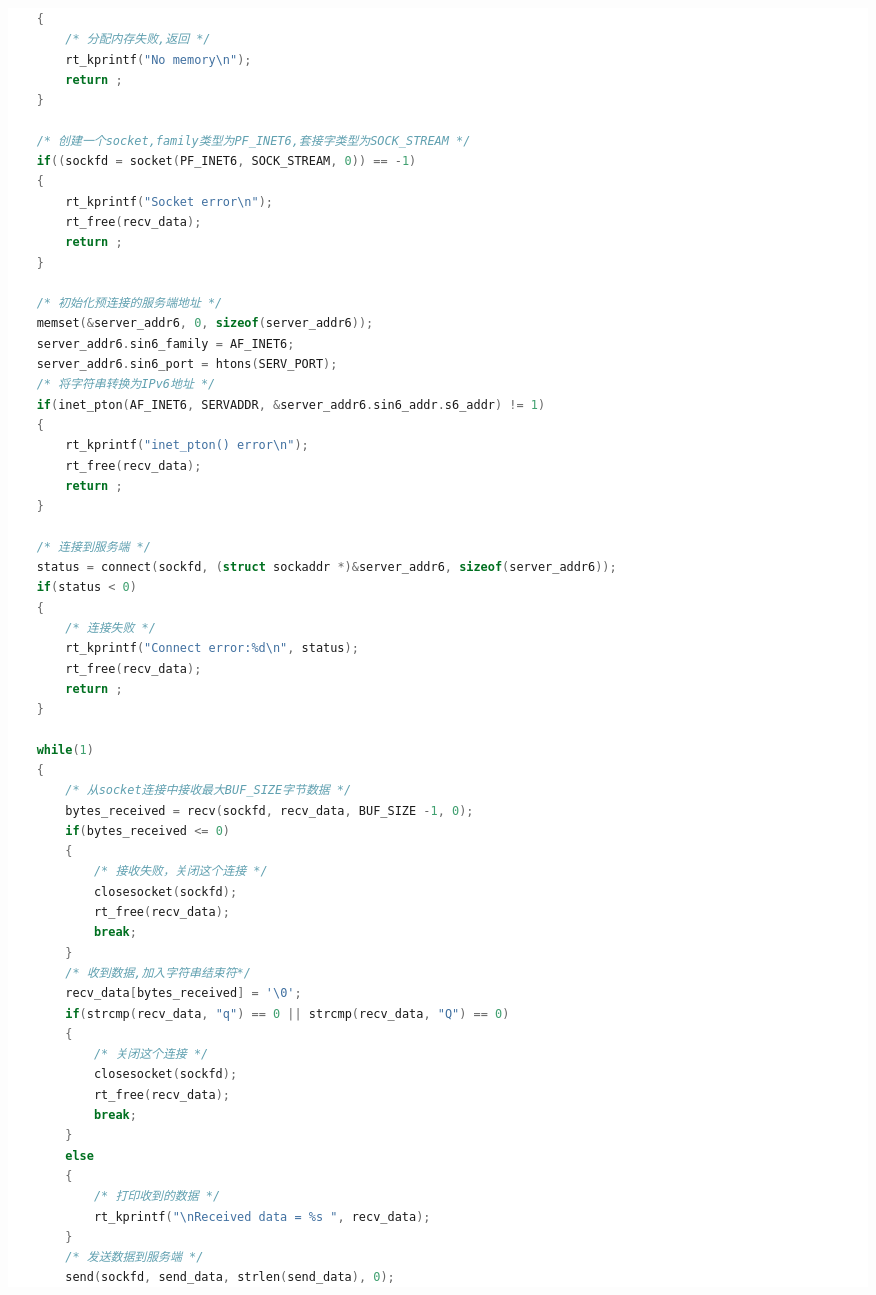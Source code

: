 ``` c
	{
	    /* 分配内存失败,返回 */
		rt_kprintf("No memory\n");
		return ;
	}
	
	/* 创建一个socket,family类型为PF_INET6,套接字类型为SOCK_STREAM */
	if((sockfd = socket(PF_INET6, SOCK_STREAM, 0)) == -1)
	{
		rt_kprintf("Socket error\n");
		rt_free(recv_data);
		return ;
	}
	
	/* 初始化预连接的服务端地址 */
	memset(&server_addr6, 0, sizeof(server_addr6));
	server_addr6.sin6_family = AF_INET6;
	server_addr6.sin6_port = htons(SERV_PORT);
	/* 将字符串转换为IPv6地址 */
	if(inet_pton(AF_INET6, SERVADDR, &server_addr6.sin6_addr.s6_addr) != 1)
	{
		rt_kprintf("inet_pton() error\n");
		rt_free(recv_data);
		return ;
	}
	
	/* 连接到服务端 */
	status = connect(sockfd, (struct sockaddr *)&server_addr6, sizeof(server_addr6));
	if(status < 0)
	{
	    /* 连接失败 */
		rt_kprintf("Connect error:%d\n", status);
		rt_free(recv_data);
		return ;
	}
	
	while(1)
	{
	    /* 从socket连接中接收最大BUF_SIZE字节数据 */
		bytes_received = recv(sockfd, recv_data, BUF_SIZE -1, 0);
		if(bytes_received <= 0)
		{
		    /* 接收失败，关闭这个连接 */
			closesocket(sockfd);
			rt_free(recv_data);
			break;
		}
		/* 收到数据,加入字符串结束符*/
		recv_data[bytes_received] = '\0';
		if(strcmp(recv_data, "q") == 0 || strcmp(recv_data, "Q") == 0)
		{
		    /* 关闭这个连接 */
			closesocket(sockfd);
			rt_free(recv_data);
			break;
		}
		else
		{
		    /* 打印收到的数据 */
			rt_kprintf("\nReceived data = %s ", recv_data);
		}
		/* 发送数据到服务端 */
		send(sockfd, send_data, strlen(send_data), 0);
```
